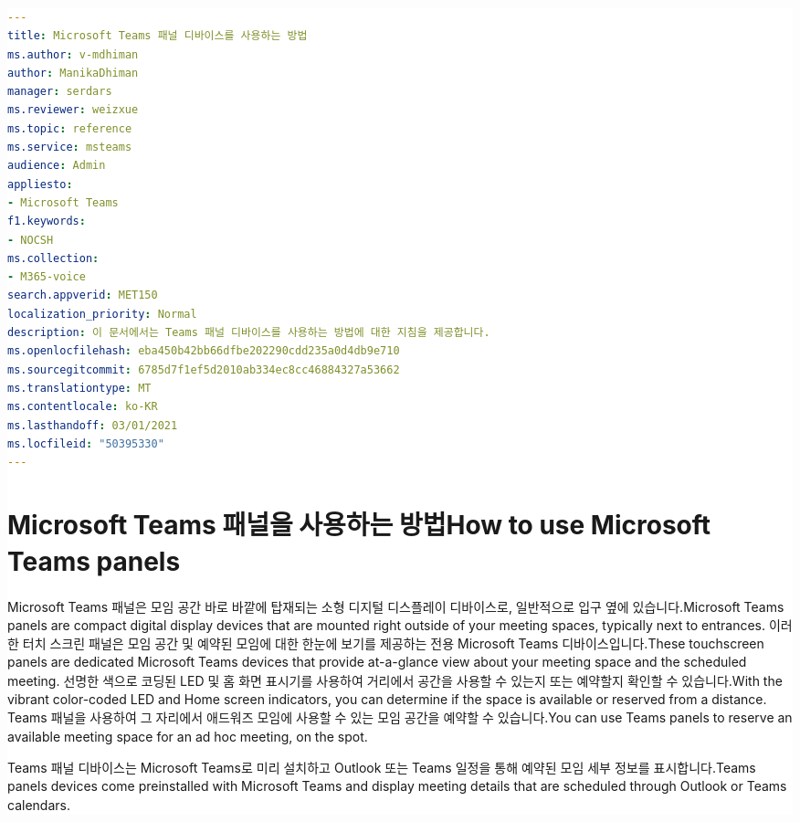 ```yaml
---
title: Microsoft Teams 패널 디바이스를 사용하는 방법
ms.author: v-mdhiman
author: ManikaDhiman
manager: serdars
ms.reviewer: weizxue
ms.topic: reference
ms.service: msteams
audience: Admin
appliesto:
- Microsoft Teams
f1.keywords:
- NOCSH
ms.collection:
- M365-voice
search.appverid: MET150
localization_priority: Normal
description: 이 문서에서는 Teams 패널 디바이스를 사용하는 방법에 대한 지침을 제공합니다.
ms.openlocfilehash: eba450b42bb66dfbe202290cdd235a0d4db9e710
ms.sourcegitcommit: 6785d7f1ef5d2010ab334ec8cc46884327a53662
ms.translationtype: MT
ms.contentlocale: ko-KR
ms.lasthandoff: 03/01/2021
ms.locfileid: "50395330"
---
```

# <a name="how-to-use-microsoft-teams-panels"></a><span data-ttu-id="a20f2-103">Microsoft Teams 패널을 사용하는 방법</span><span class="sxs-lookup"><span data-stu-id="a20f2-103">How to use Microsoft Teams panels</span></span>

<span data-ttu-id="a20f2-104">Microsoft Teams 패널은 모임 공간 바로 바깥에 탑재되는 소형 디지털 디스플레이 디바이스로, 일반적으로 입구 옆에 있습니다.</span><span class="sxs-lookup"><span data-stu-id="a20f2-104">Microsoft Teams panels are compact digital display devices that are mounted right outside of your meeting spaces, typically next to entrances.</span></span> <span data-ttu-id="a20f2-105">이러한 터치 스크린 패널은 모임 공간 및 예약된 모임에 대한 한눈에 보기를 제공하는 전용 Microsoft Teams 디바이스입니다.</span><span class="sxs-lookup"><span data-stu-id="a20f2-105">These touchscreen panels are dedicated Microsoft Teams devices that provide at-a-glance view about your meeting space and the scheduled meeting.</span></span> <span data-ttu-id="a20f2-106">선명한 색으로 코딩된 LED 및 홈 화면 표시기를 사용하여 거리에서 공간을 사용할 수 있는지 또는 예약할지 확인할 수 있습니다.</span><span class="sxs-lookup"><span data-stu-id="a20f2-106">With the vibrant color-coded LED and Home screen indicators, you can determine if the space is available or reserved from a distance.</span></span> <span data-ttu-id="a20f2-107">Teams 패널을 사용하여 그 자리에서 애드워즈 모임에 사용할 수 있는 모임 공간을 예약할 수 있습니다.</span><span class="sxs-lookup"><span data-stu-id="a20f2-107">You can use Teams panels to reserve an available meeting space for an ad hoc meeting, on the spot.</span></span>

<span data-ttu-id="a20f2-108">Teams 패널 디바이스는 Microsoft Teams로 미리 설치하고 Outlook 또는 Teams 일정을 통해 예약된 모임 세부 정보를 표시합니다.</span><span class="sxs-lookup"><span data-stu-id="a20f2-108">Teams panels devices come preinstalled with Microsoft Teams and display meeting details that are scheduled through Outlook or Teams calendars.</span></span>
